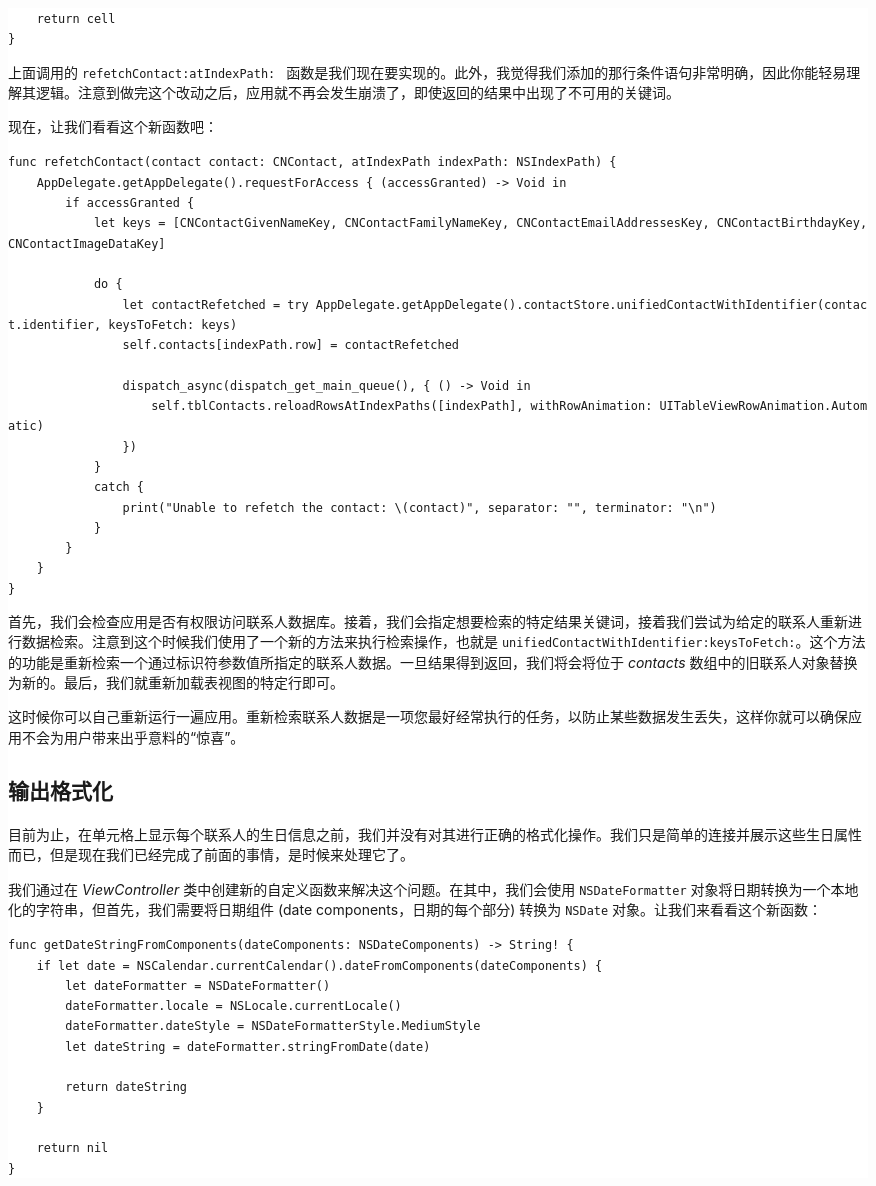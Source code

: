         return cell
    }

上面调用的 `refetchContact:atIndexPath: ` 函数是我们现在要实现的。此外，我觉得我们添加的那行条件语句非常明确，因此你能轻易理解其逻辑。注意到做完这个改动之后，应用就不再会发生崩溃了，即使返回的结果中出现了不可用的关键词。

现在，让我们看看这个新函数吧：

    
    func refetchContact(contact contact: CNContact, atIndexPath indexPath: NSIndexPath) {
        AppDelegate.getAppDelegate().requestForAccess { (accessGranted) -> Void in
            if accessGranted {
                let keys = [CNContactGivenNameKey, CNContactFamilyNameKey, CNContactEmailAddressesKey, CNContactBirthdayKey, CNContactImageDataKey]
     
                do {
                    let contactRefetched = try AppDelegate.getAppDelegate().contactStore.unifiedContactWithIdentifier(contact.identifier, keysToFetch: keys)
                    self.contacts[indexPath.row] = contactRefetched
     
                    dispatch_async(dispatch_get_main_queue(), { () -> Void in
                        self.tblContacts.reloadRowsAtIndexPaths([indexPath], withRowAnimation: UITableViewRowAnimation.Automatic)
                    })
                }
                catch {
                    print("Unable to refetch the contact: \(contact)", separator: "", terminator: "\n")
                }
            }
        }
    }

首先，我们会检查应用是否有权限访问联系人数据库。接着，我们会指定想要检索的特定结果关键词，接着我们尝试为给定的联系人重新进行数据检索。注意到这个时候我们使用了一个新的方法来执行检索操作，也就是 `unifiedContactWithIdentifier:keysToFetch:`。这个方法的功能是重新检索一个通过标识符参数值所指定的联系人数据。一旦结果得到返回，我们将会将位于 *contacts* 数组中的旧联系人对象替换为新的。最后，我们就重新加载表视图的特定行即可。

这时候你可以自己重新运行一遍应用。重新检索联系人数据是一项您最好经常执行的任务，以防止某些数据发生丢失，这样你就可以确保应用不会为用户带来出乎意料的“惊喜”。

## 输出格式化

目前为止，在单元格上显示每个联系人的生日信息之前，我们并没有对其进行正确的格式化操作。我们只是简单的连接并展示这些生日属性而已，但是现在我们已经完成了前面的事情，是时候来处理它了。

我们通过在 *ViewController* 类中创建新的自定义函数来解决这个问题。在其中，我们会使用 `NSDateFormatter` 对象将日期转换为一个本地化的字符串，但首先，我们需要将日期组件 (date components，日期的每个部分) 转换为 `NSDate` 对象。让我们来看看这个新函数：

    
    func getDateStringFromComponents(dateComponents: NSDateComponents) -> String! {
        if let date = NSCalendar.currentCalendar().dateFromComponents(dateComponents) {
            let dateFormatter = NSDateFormatter()
            dateFormatter.locale = NSLocale.currentLocale()
            dateFormatter.dateStyle = NSDateFormatterStyle.MediumStyle
            let dateString = dateFormatter.stringFromDate(date)
     
            return dateString
        }
     
        return nil
    }
